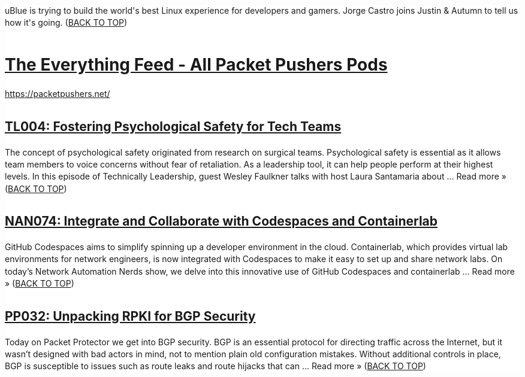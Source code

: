 uBlue is trying to build the world&#39;s best Linux experience for developers and gamers. Jorge Castro joins Justin &amp; Autumn to tell us how it&#39;s going.
 ([BACK TO TOP](#toc_5514b6f4aa3cff5dd6fd94a498d309a8))



<a name="10249340dc7e3d282c8dafd8dad76807" />

# [The Everything Feed - All Packet Pushers Pods](https://packetpushers.net/)

https://packetpushers.net/



<a name="656e6d42eec497ac63504a988faf7cd4" />

## [TL004: Fostering Psychological Safety for Tech Teams](https://packetpushers.net/podcasts/technically-leadership/tl004-fostering-psychological-safety-for-tech-teams/)


The concept of psychological safety originated from research on surgical teams. Psychological safety is essential as it allows team members to voice concerns without fear of retaliation. As a leadership tool, it can help people perform at their highest levels. In this episode of Technically Leadership, guest Wesley Faulkner talks with host Laura Santamaria about ... Read more »
 ([BACK TO TOP](#toc_656e6d42eec497ac63504a988faf7cd4))


<a name="62d56433b14277f3040b69aab56a5c74" />

## [NAN074: Integrate and Collaborate with Codespaces and Containerlab](https://packetpushers.net/podcasts/network-automation-nerds/nan074-integrate-and-collaborate-with-codespaces-and-containerlab/)


GitHub Codespaces aims to simplify spinning up a developer environment in the cloud. Containerlab, which provides virtual lab environments for network engineers, is now integrated with Codespaces to make it easy to set up and share network labs. On today’s Network Automation Nerds show, we delve into this innovative use of GitHub Codespaces and containerlab ... Read more »
 ([BACK TO TOP](#toc_62d56433b14277f3040b69aab56a5c74))


<a name="f0ce46f5ddc0e4209bcc45deace18b55" />

## [PP032: Unpacking RPKI for BGP Security](https://packetpushers.net/podcasts/packet-protector/pp032-unpacking-rpki-for-bgp-security/)


Today on Packet Protector we get into BGP security. BGP is an essential protocol for directing traffic across the Internet, but it wasn’t designed with bad actors in mind, not to mention plain old configuration mistakes. Without additional controls in place, BGP is susceptible to issues such as route leaks and route hijacks that can ... Read more »
 ([BACK TO TOP](#toc_f0ce46f5ddc0e4209bcc45deace18b55))
